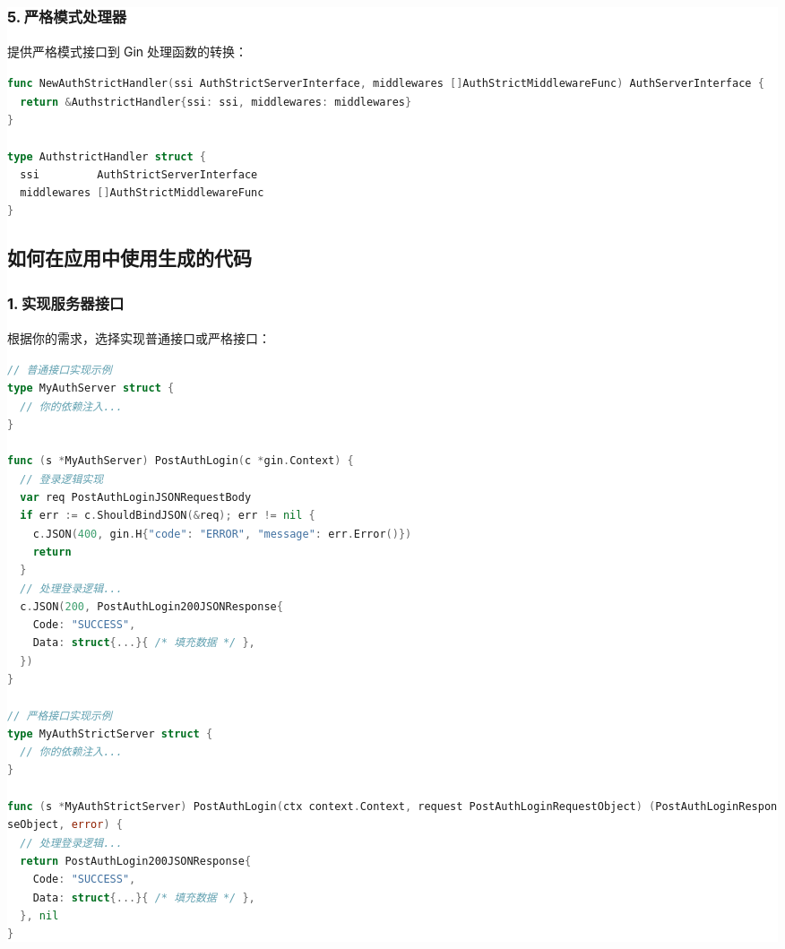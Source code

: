 ### 5. 严格模式处理器

提供严格模式接口到 Gin 处理函数的转换：

```go
func NewAuthStrictHandler(ssi AuthStrictServerInterface, middlewares []AuthStrictMiddlewareFunc) AuthServerInterface {
  return &AuthstrictHandler{ssi: ssi, middlewares: middlewares}
}

type AuthstrictHandler struct {
  ssi         AuthStrictServerInterface
  middlewares []AuthStrictMiddlewareFunc
}
```

## 如何在应用中使用生成的代码

### 1. 实现服务器接口

根据你的需求，选择实现普通接口或严格接口：

```go
// 普通接口实现示例
type MyAuthServer struct {
  // 你的依赖注入...
}

func (s *MyAuthServer) PostAuthLogin(c *gin.Context) {
  // 登录逻辑实现
  var req PostAuthLoginJSONRequestBody
  if err := c.ShouldBindJSON(&req); err != nil {
    c.JSON(400, gin.H{"code": "ERROR", "message": err.Error()})
    return
  }
  // 处理登录逻辑...
  c.JSON(200, PostAuthLogin200JSONResponse{
    Code: "SUCCESS",
    Data: struct{...}{ /* 填充数据 */ },
  })
}

// 严格接口实现示例
type MyAuthStrictServer struct {
  // 你的依赖注入...
}

func (s *MyAuthStrictServer) PostAuthLogin(ctx context.Context, request PostAuthLoginRequestObject) (PostAuthLoginResponseObject, error) {
  // 处理登录逻辑...
  return PostAuthLogin200JSONResponse{
    Code: "SUCCESS",
    Data: struct{...}{ /* 填充数据 */ },
  }, nil
}
```
